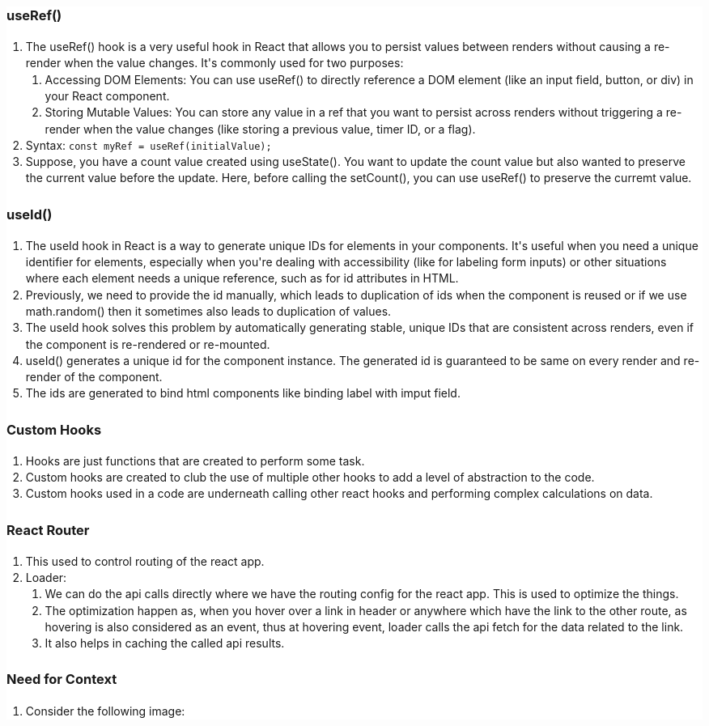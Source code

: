 ### useRef()

1. The useRef() hook is a very useful hook in React that allows you to persist values between renders without causing a re-render when the value changes. It's commonly used for two purposes:
   1. Accessing DOM Elements: You can use useRef() to directly reference a DOM element (like an input field, button, or div) in your React component.
   2. Storing Mutable Values: You can store any value in a ref that you want to persist across renders without triggering a re-render when the value changes (like storing a previous value, timer ID, or a flag).
2. Syntax:
   `const myRef = useRef(initialValue);`
3. Suppose, you have a count value created using useState(). You want to update the count value but also wanted to preserve the current value before the update. Here, before calling the setCount(), you can use useRef() to preserve the curremt value.

### useId()

1. The useId hook in React is a way to generate unique IDs for elements in your components. It's useful when you need a unique identifier for elements, especially when you're dealing with accessibility (like for labeling form inputs) or other situations where each element needs a unique reference, such as for id attributes in HTML.
2. Previously, we need to provide the id manually, which leads to duplication of ids when the component is reused or if we use math.random() then it sometimes also leads to duplication of values.
3. The useId hook solves this problem by automatically generating stable, unique IDs that are consistent across renders, even if the component is re-rendered or re-mounted.
4. useId() generates a unique id for the component instance. The generated id is guaranteed to be same on every render and re-render of the component.
5. The ids are generated to bind html components like binding label with imput field.

### Custom Hooks

1. Hooks are just functions that are created to perform some task.
2. Custom hooks are created to club the use of multiple other hooks to add a level of abstraction to the code.
3. Custom hooks used in a code are underneath calling other react hooks and performing complex calculations on data.

### React Router

1. This used to control routing of the react app.
2. Loader:
   1. We can do the api calls directly where we have the routing config for the react app. This is used to optimize the things.
   2. The optimization happen as, when you hover over a link in header or anywhere which have the link to the other route, as hovering is also considered as an event, thus at hovering event, loader calls the api fetch for the data related to the link.
   3. It also helps in caching the called api results.

### Need for Context

1. Consider the following image:  